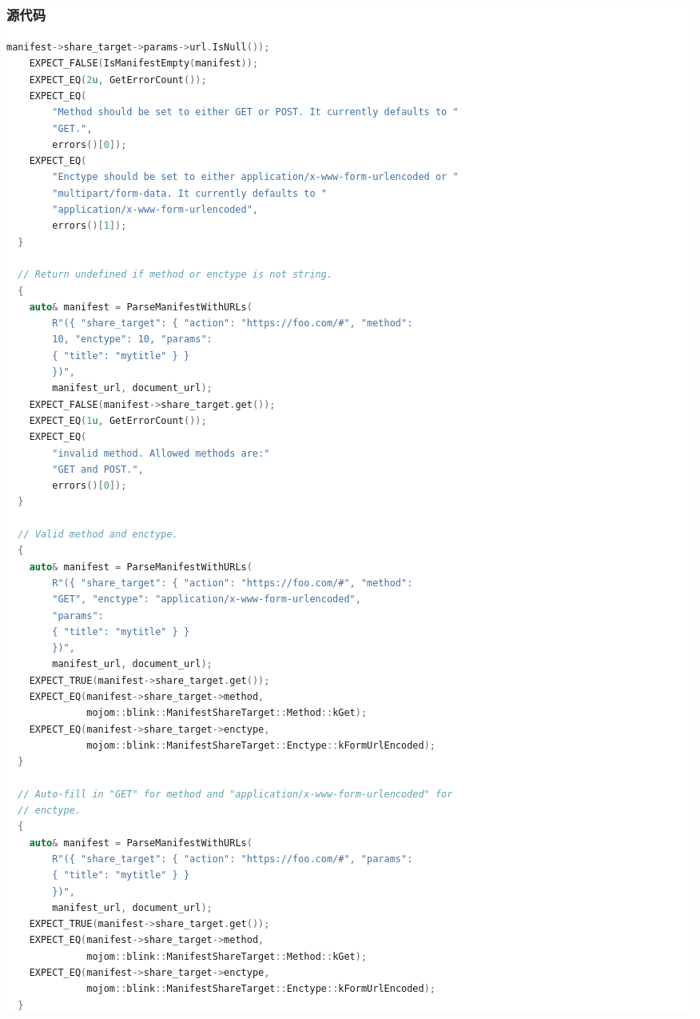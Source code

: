 ### 源代码
```cpp
manifest->share_target->params->url.IsNull());
    EXPECT_FALSE(IsManifestEmpty(manifest));
    EXPECT_EQ(2u, GetErrorCount());
    EXPECT_EQ(
        "Method should be set to either GET or POST. It currently defaults to "
        "GET.",
        errors()[0]);
    EXPECT_EQ(
        "Enctype should be set to either application/x-www-form-urlencoded or "
        "multipart/form-data. It currently defaults to "
        "application/x-www-form-urlencoded",
        errors()[1]);
  }

  // Return undefined if method or enctype is not string.
  {
    auto& manifest = ParseManifestWithURLs(
        R"({ "share_target": { "action": "https://foo.com/#", "method":
        10, "enctype": 10, "params":
        { "title": "mytitle" } }
        })",
        manifest_url, document_url);
    EXPECT_FALSE(manifest->share_target.get());
    EXPECT_EQ(1u, GetErrorCount());
    EXPECT_EQ(
        "invalid method. Allowed methods are:"
        "GET and POST.",
        errors()[0]);
  }

  // Valid method and enctype.
  {
    auto& manifest = ParseManifestWithURLs(
        R"({ "share_target": { "action": "https://foo.com/#", "method":
        "GET", "enctype": "application/x-www-form-urlencoded",
        "params":
        { "title": "mytitle" } }
        })",
        manifest_url, document_url);
    EXPECT_TRUE(manifest->share_target.get());
    EXPECT_EQ(manifest->share_target->method,
              mojom::blink::ManifestShareTarget::Method::kGet);
    EXPECT_EQ(manifest->share_target->enctype,
              mojom::blink::ManifestShareTarget::Enctype::kFormUrlEncoded);
  }

  // Auto-fill in "GET" for method and "application/x-www-form-urlencoded" for
  // enctype.
  {
    auto& manifest = ParseManifestWithURLs(
        R"({ "share_target": { "action": "https://foo.com/#", "params":
        { "title": "mytitle" } }
        })",
        manifest_url, document_url);
    EXPECT_TRUE(manifest->share_target.get());
    EXPECT_EQ(manifest->share_target->method,
              mojom::blink::ManifestShareTarget::Method::kGet);
    EXPECT_EQ(manifest->share_target->enctype,
              mojom::blink::ManifestShareTarget::Enctype::kFormUrlEncoded);
  }

```